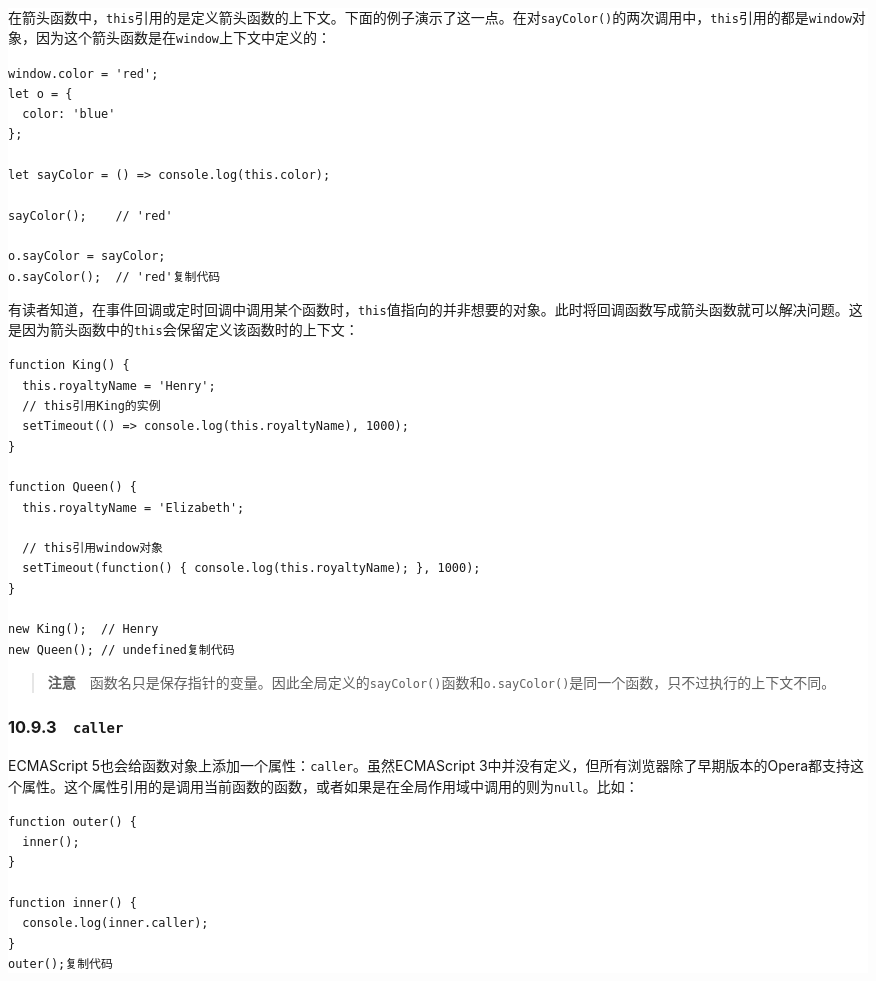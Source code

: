 在箭头函数中，`this`引用的是定义箭头函数的上下文。下面的例子演示了这一点。在对`sayColor()`的两次调用中，`this`引用的都是`window`对象，因为这个箭头函数是在`window`上下文中定义的：

```
window.color = 'red';
let o = {
  color: 'blue'
};

let sayColor = () => console.log(this.color);

sayColor();    // 'red'

o.sayColor = sayColor;
o.sayColor();  // 'red'复制代码
```

有读者知道，在事件回调或定时回调中调用某个函数时，`this`值指向的并非想要的对象。此时将回调函数写成箭头函数就可以解决问题。这是因为箭头函数中的`this`会保留定义该函数时的上下文：

```
function King() {
  this.royaltyName = 'Henry';
  // this引用King的实例
  setTimeout(() => console.log(this.royaltyName), 1000);
}

function Queen() {
  this.royaltyName = 'Elizabeth';

  // this引用window对象
  setTimeout(function() { console.log(this.royaltyName); }, 1000);
}

new King();  // Henry
new Queen(); // undefined复制代码
```

> **注意**　函数名只是保存指针的变量。因此全局定义的`sayColor()`函数和`o.sayColor()`是同一个函数，只不过执行的上下文不同。

### 10.9.3　`caller`

ECMAScript 5也会给函数对象上添加一个属性：`caller`。虽然ECMAScript 3中并没有定义，但所有浏览器除了早期版本的Opera都支持这个属性。这个属性引用的是调用当前函数的函数，或者如果是在全局作用域中调用的则为`null`。比如：

```
function outer() {
  inner();
}

function inner() {
  console.log(inner.caller);
}
outer();复制代码
```
